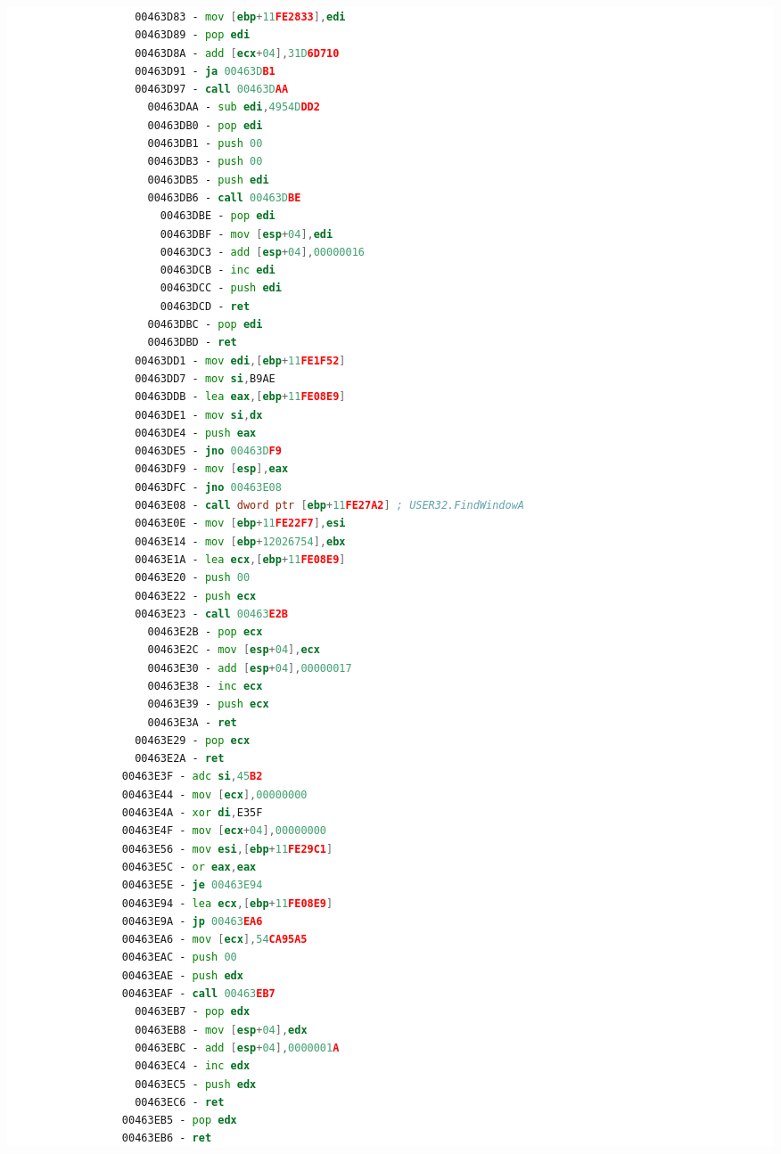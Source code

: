 ```asm
                    00463D83 - mov [ebp+11FE2833],edi
                    00463D89 - pop edi
                    00463D8A - add [ecx+04],31D6D710
                    00463D91 - ja 00463DB1
                    00463D97 - call 00463DAA
                      00463DAA - sub edi,4954DDD2
                      00463DB0 - pop edi
                      00463DB1 - push 00
                      00463DB3 - push 00
                      00463DB5 - push edi
                      00463DB6 - call 00463DBE
                        00463DBE - pop edi
                        00463DBF - mov [esp+04],edi
                        00463DC3 - add [esp+04],00000016
                        00463DCB - inc edi
                        00463DCC - push edi
                        00463DCD - ret 
                      00463DBC - pop edi
                      00463DBD - ret 
                    00463DD1 - mov edi,[ebp+11FE1F52]
                    00463DD7 - mov si,B9AE
                    00463DDB - lea eax,[ebp+11FE08E9]
                    00463DE1 - mov si,dx
                    00463DE4 - push eax
                    00463DE5 - jno 00463DF9
                    00463DF9 - mov [esp],eax
                    00463DFC - jno 00463E08
                    00463E08 - call dword ptr [ebp+11FE27A2] ; USER32.FindWindowA
                    00463E0E - mov [ebp+11FE22F7],esi
                    00463E14 - mov [ebp+12026754],ebx
                    00463E1A - lea ecx,[ebp+11FE08E9]
                    00463E20 - push 00
                    00463E22 - push ecx
                    00463E23 - call 00463E2B
                      00463E2B - pop ecx
                      00463E2C - mov [esp+04],ecx
                      00463E30 - add [esp+04],00000017
                      00463E38 - inc ecx
                      00463E39 - push ecx
                      00463E3A - ret 
                    00463E29 - pop ecx
                    00463E2A - ret 
                  00463E3F - adc si,45B2
                  00463E44 - mov [ecx],00000000
                  00463E4A - xor di,E35F
                  00463E4F - mov [ecx+04],00000000
                  00463E56 - mov esi,[ebp+11FE29C1]
                  00463E5C - or eax,eax
                  00463E5E - je 00463E94
                  00463E94 - lea ecx,[ebp+11FE08E9]
                  00463E9A - jp 00463EA6
                  00463EA6 - mov [ecx],54CA95A5
                  00463EAC - push 00
                  00463EAE - push edx
                  00463EAF - call 00463EB7
                    00463EB7 - pop edx
                    00463EB8 - mov [esp+04],edx
                    00463EBC - add [esp+04],0000001A
                    00463EC4 - inc edx
                    00463EC5 - push edx
                    00463EC6 - ret 
                  00463EB5 - pop edx
                  00463EB6 - ret 
```

[ref-HOOKSHARK]: https://guidedhacking.com/resources/hookshark-hookshark64-download.30/
[ref-OLLYDBG]: http://www.ollydbg.de/
[ref-CMP]: https://www.aldeid.com/wiki/X86-assembly/Instructions/cmp
[ref-PEB-DEBUGFLAG]: https://www.aldeid.com/wiki/PEB-Process-Environment-Block/BeingDebugged
[ref-API_FINDWINDOWA]: https://docs.microsoft.com/en-us/windows/win32/api/winuser/nf-winuser-findwindowa
[ref-API_SLEEP]: https://docs.microsoft.com/en-us/windows/win32/api/synchapi/nf-synchapi-sleep
[ref-API_ISDBG]: https://docs.microsoft.com/en-us/windows/win32/api/debugapi/nf-debugapi-isdebuggerpresent
[ref-TOOL_PROCESSHACKER]: https://processhacker.sourceforge.io/
[ref-TOOL_APIMON]: http://www.rohitab.com/apimonitor
[ref-SELF]: https://github.com/quosego
[ref-SAMPLE_MEMORY]: ./media/images/sample_memory.png
[ref-SAMPLE_THREADS]: ./media/images/sample_threads.png
[ref-SAMPLE_BACKGROUND_THREADS]: ./media/images/sample_background_threads.gif
[ref-SAMPLE_THREAD_1]: ./media/images/sample_thread_1.png
[ref-SAMPLE_THREAD_2]: ./media/images/sample_thread_2.png
[ref-SAMPLE_THREAD_3]: ./media/images/sample_thread_3.png
[ref-SAMPLE_THREAD_4]: ./media/images/sample_thread_4.png
[ref-SAMPLE_THREAD_5]: ./media/images/sample_thread_5.png
[ref-SAMPLE_THREAD_6]: ./media/images/sample_thread_6.png
[ref-SAMPLE_THREAD_7]: ./media/images/sample_thread_7.png
[ref-SAMPLE_THREAD_8]: ./media/images/sample_thread_8.png
[ref-SAMPLE_ANTIDBG_CALLSTACK]: ./media/images/sample_anti_debug_callstack.png
[ref-SAMPLE_ANTIDBG_SLEEP_CALLSTACK]: ./media/images/sample_anti_debug_sleep_callstack.png